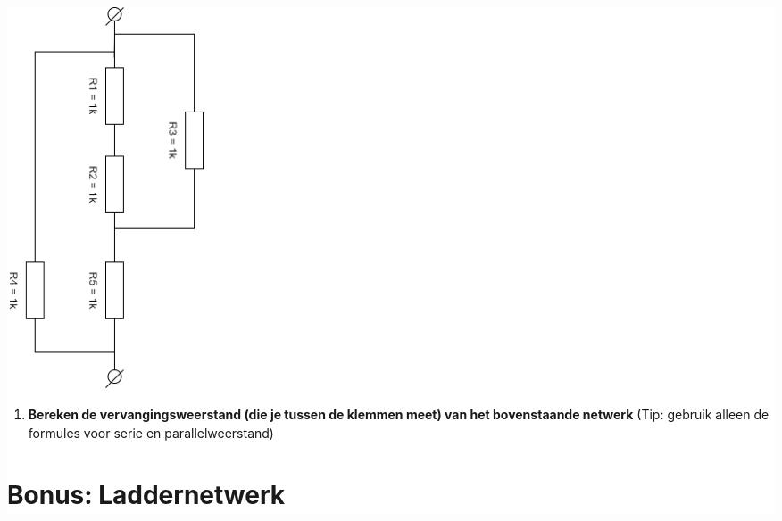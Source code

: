 <img title="" src="./media/media/groter-netwerkje-1.png" alt="" width="220">   

1. **Bereken de vervangingsweerstand (die je tussen de klemmen meet) van het bovenstaande netwerk**
   (Tip: gebruik alleen de formules voor serie en parallelweerstand)

# Bonus: Laddernetwerk
